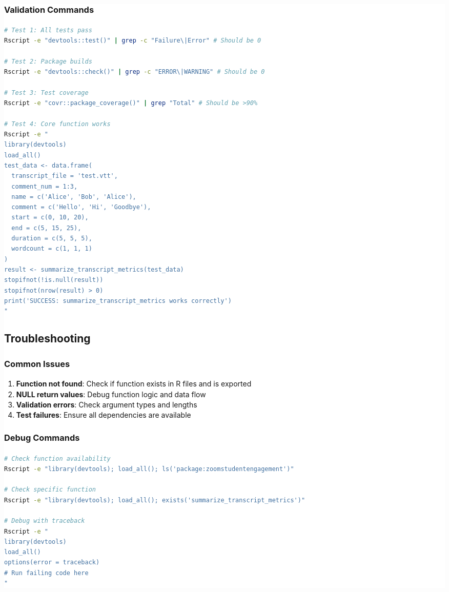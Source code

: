 ### Validation Commands
```bash
# Test 1: All tests pass
Rscript -e "devtools::test()" | grep -c "Failure\|Error" # Should be 0

# Test 2: Package builds
Rscript -e "devtools::check()" | grep -c "ERROR\|WARNING" # Should be 0

# Test 3: Test coverage
Rscript -e "covr::package_coverage()" | grep "Total" # Should be >90%

# Test 4: Core function works
Rscript -e "
library(devtools)
load_all()
test_data <- data.frame(
  transcript_file = 'test.vtt',
  comment_num = 1:3,
  name = c('Alice', 'Bob', 'Alice'),
  comment = c('Hello', 'Hi', 'Goodbye'),
  start = c(0, 10, 20),
  end = c(5, 15, 25),
  duration = c(5, 5, 5),
  wordcount = c(1, 1, 1)
)
result <- summarize_transcript_metrics(test_data)
stopifnot(!is.null(result))
stopifnot(nrow(result) > 0)
print('SUCCESS: summarize_transcript_metrics works correctly')
"
```

## Troubleshooting

### Common Issues
1. **Function not found**: Check if function exists in R files and is exported
2. **NULL return values**: Debug function logic and data flow
3. **Validation errors**: Check argument types and lengths
4. **Test failures**: Ensure all dependencies are available

### Debug Commands
```bash
# Check function availability
Rscript -e "library(devtools); load_all(); ls('package:zoomstudentengagement')"

# Check specific function
Rscript -e "library(devtools); load_all(); exists('summarize_transcript_metrics')"

# Debug with traceback
Rscript -e "
library(devtools)
load_all()
options(error = traceback)
# Run failing code here
"
```
